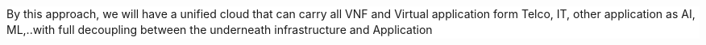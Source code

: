 
By this approach, we will have a unified cloud that can carry all VNF and Virtual application form Telco, IT, other application as AI, ML,..with full decoupling between the underneath infrastructure and Application





